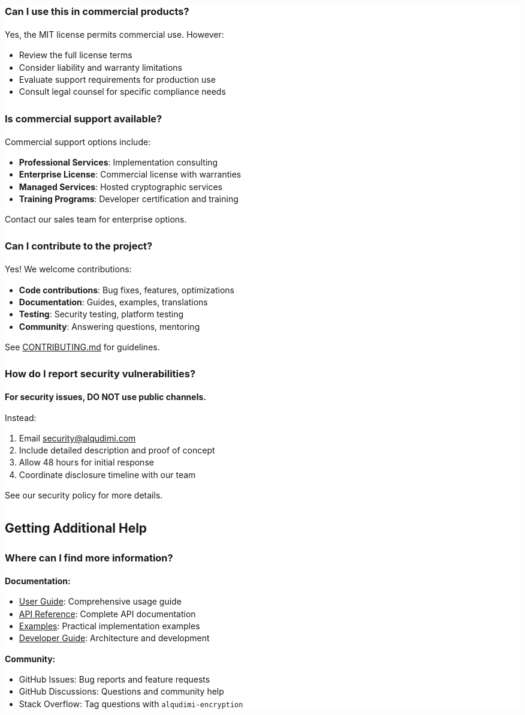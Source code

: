 ### Can I use this in commercial products?

Yes, the MIT license permits commercial use. However:
- Review the full license terms
- Consider liability and warranty limitations
- Evaluate support requirements for production use
- Consult legal counsel for specific compliance needs

### Is commercial support available?

Commercial support options include:
- **Professional Services**: Implementation consulting
- **Enterprise License**: Commercial license with warranties
- **Managed Services**: Hosted cryptographic services
- **Training Programs**: Developer certification and training

Contact our sales team for enterprise options.

### Can I contribute to the project?

Yes! We welcome contributions:
- **Code contributions**: Bug fixes, features, optimizations
- **Documentation**: Guides, examples, translations
- **Testing**: Security testing, platform testing
- **Community**: Answering questions, mentoring

See [CONTRIBUTING.md](CONTRIBUTING.md) for guidelines.

### How do I report security vulnerabilities?

**For security issues, DO NOT use public channels.**

Instead:
1. Email security@alqudimi.com
2. Include detailed description and proof of concept
3. Allow 48 hours for initial response
4. Coordinate disclosure timeline with our team

See our security policy for more details.

## Getting Additional Help

### Where can I find more information?

**Documentation:**
- [User Guide](user_guide.md): Comprehensive usage guide
- [API Reference](api.md): Complete API documentation
- [Examples](EXAMPLES.md): Practical implementation examples
- [Developer Guide](developer_guide.md): Architecture and development

**Community:**
- GitHub Issues: Bug reports and feature requests
- GitHub Discussions: Questions and community help
- Stack Overflow: Tag questions with `alqudimi-encryption`
